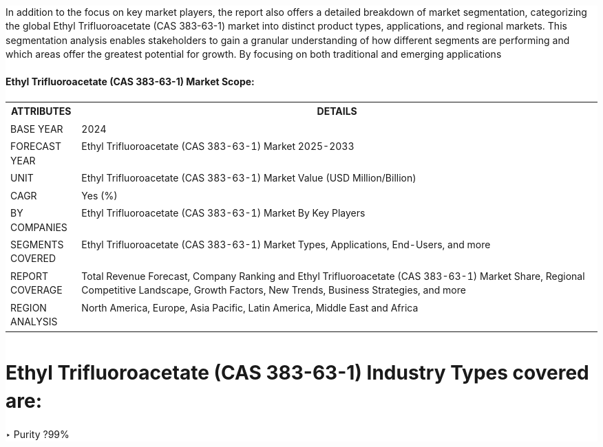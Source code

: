 In addition to the focus on key market players, the report also offers a detailed breakdown of market segmentation, categorizing the global Ethyl Trifluoroacetate (CAS 383-63-1)  market into distinct product types, applications, and regional markets. This segmentation analysis enables stakeholders to gain a granular understanding of how different segments are performing and which areas offer the greatest potential for growth. By focusing on both traditional and emerging applications

<h4>Ethyl Trifluoroacetate (CAS 383-63-1)  Market Scope:</h4>
<table>
<tr>
<th>ATTRIBUTES</th>
<th>DETAILS</th>
</tr>
<tr>
<td>BASE YEAR</td>
<td>2024</td>
</tr>
<tr>
<td>FORECAST YEAR</td>
<td>Ethyl Trifluoroacetate (CAS 383-63-1)  Market 2025-2033</td>
</tr>
<tr>
<td>UNIT</td>
<td>Ethyl Trifluoroacetate (CAS 383-63-1)  Market Value (USD Million/Billion)</td>
<tr>
<td>CAGR</td>
<td>Yes (%)</td>
</tr>
</tr>
<tr>
<td>BY COMPANIES</td>
<td>Ethyl Trifluoroacetate (CAS 383-63-1)  Market By Key Players</td>
</tr>
<tr>
<td>SEGMENTS COVERED</td>
<td>Ethyl Trifluoroacetate (CAS 383-63-1)  Market Types, Applications, End-Users, and more</td>
</tr>
<tr>
<td>REPORT COVERAGE</td>
<td>Total Revenue Forecast, Company Ranking and Ethyl Trifluoroacetate (CAS 383-63-1)  Market Share, Regional Competitive Landscape, Growth Factors, New Trends, Business Strategies, and more</td>
</tr>
<tr>
<td>REGION ANALYSIS</td>
<td>North America, Europe, Asia Pacific, Latin America, Middle East and Africa</td>
</tr>
</table>

# <strong>Ethyl Trifluoroacetate (CAS 383-63-1)  Industry Types covered are:</strong>

‣ Purity ?99%

